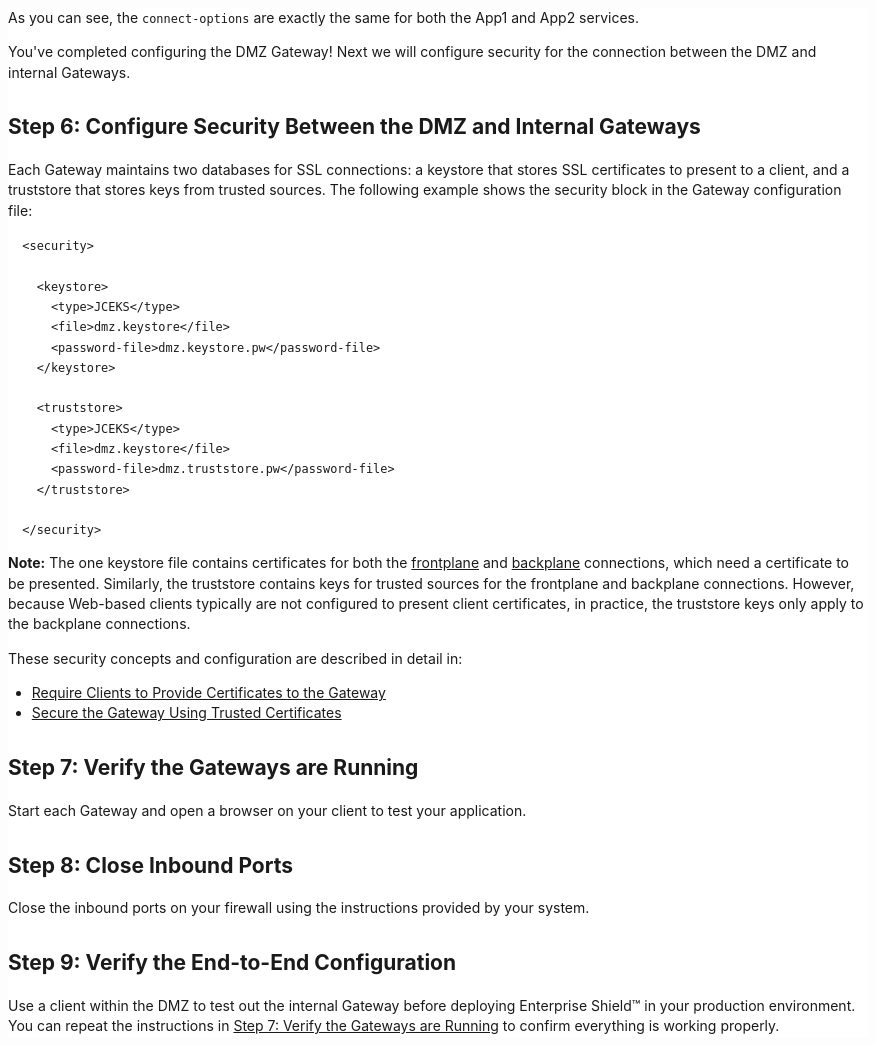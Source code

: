 As you can see, the `connect-options` are exactly the same for both the App1 and App2 services.

You've completed configuring the DMZ Gateway! Next we will configure security for the connection between the DMZ and internal Gateways.

Step 6: Configure Security Between the DMZ and Internal Gateways
------------------------------------------------------------------------------------------

Each Gateway maintains two databases for SSL connections: a keystore that stores SSL certificates to present to a client, and a truststore that stores keys from trusted sources. The following example shows the security block in the Gateway configuration file:

``` auto-links:
  <security>

    <keystore>
      <type>JCEKS</type>
      <file>dmz.keystore</file>
      <password-file>dmz.keystore.pw</password-file>
    </keystore>

    <truststore>
      <type>JCEKS</type>
      <file>dmz.keystore</file>
      <password-file>dmz.truststore.pw</password-file>
    </truststore>

  </security>
```

**Note:** The one keystore file contains certificates for both the [frontplane](http://tech.kaazing.com/documentation/kaazing-glossary.html#frontplane-and-backplane) and [backplane](http://tech.kaazing.com/documentation/kaazing-glossary.html#frontplane-and-backplane) connections, which need a certificate to be presented. Similarly, the truststore contains keys for trusted sources for the frontplane and backplane connections. However, because Web-based clients typically are not configured to present client certificates, in practice, the truststore keys only apply to the backplane connections.


These security concepts and configuration are described in detail in:

-   [Require Clients to Provide Certificates to the Gateway](../security/p_tls_mutualauth.md)
-   [Secure the Gateway Using Trusted Certificates](../security/p_tls_trusted.md)

Step 7: Verify the Gateways are Running
---------------------------------------------------------------------

Start each Gateway and open a browser on your client to test your application.

Step 8: Close Inbound Ports
----------------------------------------------------

Close the inbound ports on your firewall using the instructions provided by your system.

Step 9: Verify the End-to-End Configuration
-------------------------------------------------------------------

Use a client within the DMZ to test out the internal Gateway before deploying Enterprise Shield™ in your production environment. You can repeat the instructions in [Step 7: Verify the Gateways are Running](#verifyconfig) to confirm everything is working properly.
